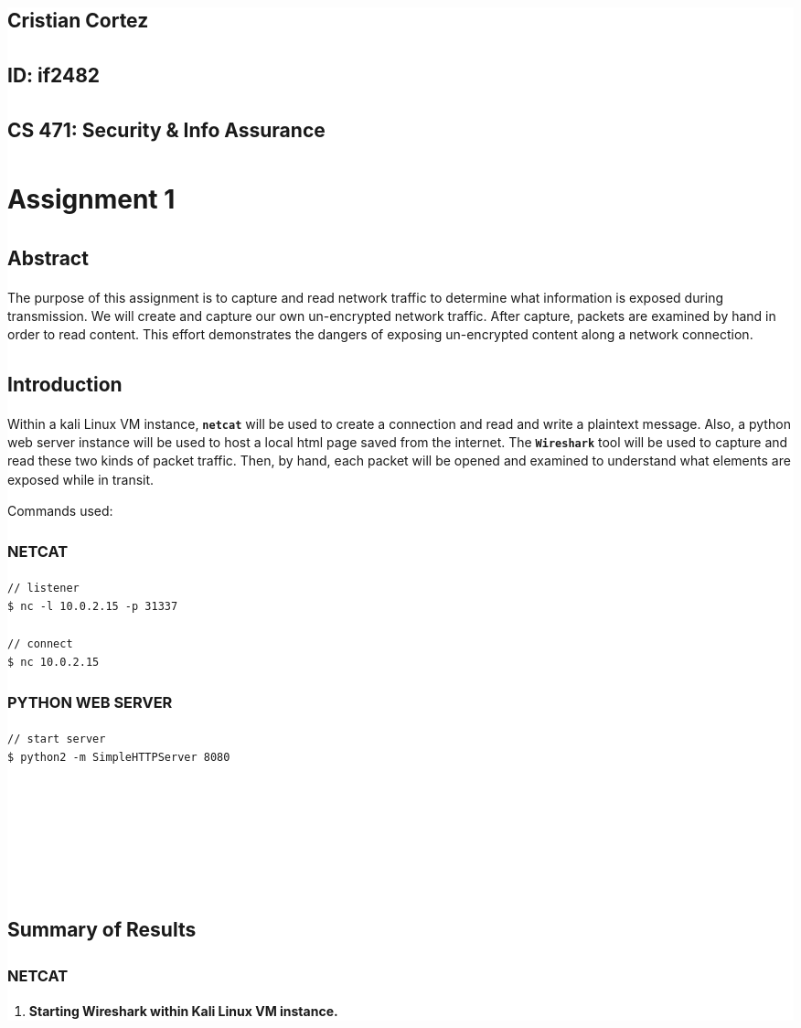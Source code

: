 ## Cristian Cortez
## ID: if2482
## CS 471: Security & Info Assurance
# Assignment 1

## **Abstract**

The purpose of this assignment is to capture and read network traffic to determine what information is exposed during transmission. We will create and capture our own un-encrypted network traffic. After capture, packets are examined by hand in order to read content. This effort demonstrates the dangers of exposing un-encrypted content along a network connection.

## **Introduction**

Within a kali Linux VM instance, **`netcat`** will be used to create a connection and read and write a plaintext message. Also, a python web server instance will be used to host a local html page saved from the internet. The **`Wireshark`** tool will be used to capture and read these two kinds of packet traffic. Then, by hand, each packet will be opened and examined to understand what elements are exposed while in transit.

Commands used:

### NETCAT

    // listener
    $ nc -l 10.0.2.15 -p 31337

    // connect
    $ nc 10.0.2.15

### PYTHON WEB SERVER

    // start server
    $ python2 -m SimpleHTTPServer 8080

<br></br>
<br></br>
<br></br>

## **Summary of Results**

### **NETCAT**

1. **Starting Wireshark within Kali Linux VM instance.**
